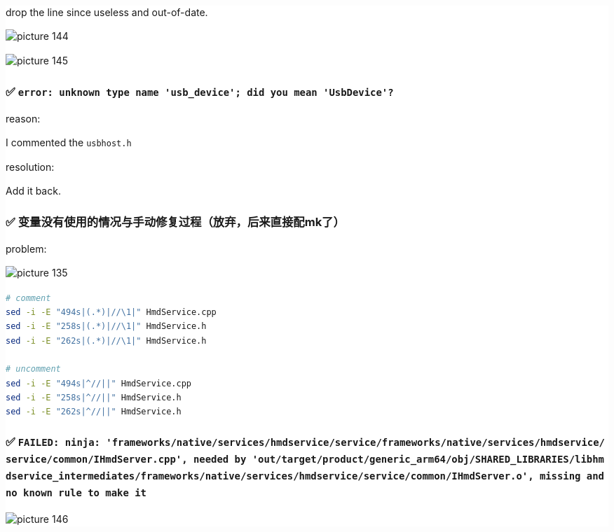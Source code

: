 drop the line since useless and out-of-date.

![picture 144](https://mark-vue-oss.oss-cn-hangzhou.aliyuncs.com/hmdservice-1643315231955-9f573c133950bd0c1198bd98e4a1173c88671fd7195046ee76a5a1a38e8f7407.png)  

![picture 145](https://mark-vue-oss.oss-cn-hangzhou.aliyuncs.com/hmdservice-1643315348108-f44479f0d9247cb8849c39c1be83fe2727c1628594207756bc022d621e5ef1e8.png)  

### :white_check_mark: `error: unknown type name 'usb_device'; did you mean 'UsbDevice'?`

reason:

I commented the `usbhost.h`

resolution:

Add it back.

### :white_check_mark: 变量没有使用的情况与手动修复过程（放弃，后来直接配mk了）

problem:

![picture 135](https://mark-vue-oss.oss-cn-hangzhou.aliyuncs.com/hmdservice-1643310792765-8d0f4c98a3ea3dc027642153dbb7d35e1f0cc605e2f89b92276ba688a2b1c10b.png)  

```sh
# comment
sed -i -E "494s|(.*)|//\1|" HmdService.cpp
sed -i -E "258s|(.*)|//\1|" HmdService.h
sed -i -E "262s|(.*)|//\1|" HmdService.h

# uncomment
sed -i -E "494s|^//||" HmdService.cpp
sed -i -E "258s|^//||" HmdService.h
sed -i -E "262s|^//||" HmdService.h
```

### :white_check_mark: `FAILED: ninja: 'frameworks/native/services/hmdservice/service/frameworks/native/services/hmdservice/service/common/IHmdServer.cpp', needed by 'out/target/product/generic_arm64/obj/SHARED_LIBRARIES/libhmdservice_intermediates/frameworks/native/services/hmdservice/service/common/IHmdServer.o', missing and no known rule to make it`

![picture 146](https://mark-vue-oss.oss-cn-hangzhou.aliyuncs.com/hmdservice-1643317742418-27354174370a423f3b5f3f487370d9051454bf4003bbae27de8eaefda8520e7e.png)
